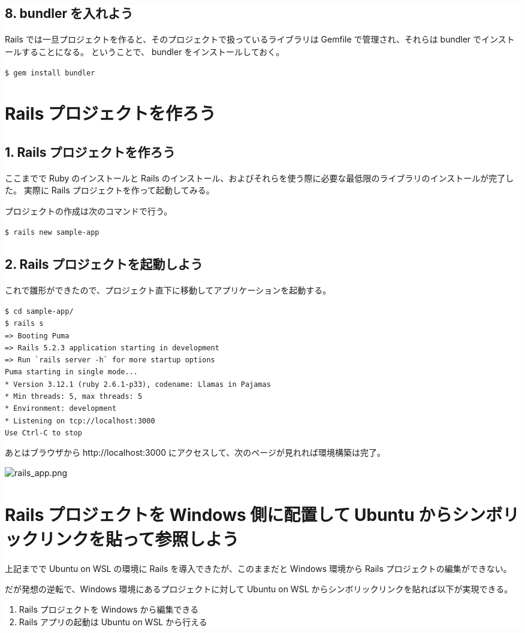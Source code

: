 ## 8. bundler を入れよう

Rails では一旦プロジェクトを作ると、そのプロジェクトで扱っているライブラリは Gemfile で管理され、それらは bundler でインストールすることになる。
ということで、 bundler をインストールしておく。

```bash:bundlerのインストール
$ gem install bundler
```

# Rails プロジェクトを作ろう

## 1. Rails プロジェクトを作ろう

ここまでで Ruby のインストールと Rails のインストール、およびそれらを使う際に必要な最低限のライブラリのインストールが完了した。
実際に Rails プロジェクトを作って起動してみる。

プロジェクトの作成は次のコマンドで行う。

```bash:Railsのプロジェクト作成
$ rails new sample-app
```

## 2. Rails プロジェクトを起動しよう

これで雛形ができたので、プロジェクト直下に移動してアプリケーションを起動する。

```bash:Railsアプリの起動
$ cd sample-app/
$ rails s
=> Booting Puma
=> Rails 5.2.3 application starting in development 
=> Run `rails server -h` for more startup options
Puma starting in single mode...
* Version 3.12.1 (ruby 2.6.1-p33), codename: Llamas in Pajamas
* Min threads: 5, max threads: 5
* Environment: development
* Listening on tcp://localhost:3000
Use Ctrl-C to stop
```

あとはブラウザから http://localhost:3000 にアクセスして、次のページが見れれば環境構築は完了。

![rails_app.png](https://qiita-image-store.s3.ap-northeast-1.amazonaws.com/0/193342/f9c9b533-3e48-cec0-e286-97cd7ebbfe23.png)


# Rails プロジェクトを Windows 側に配置して Ubuntu からシンボリックリンクを貼って参照しよう

上記までで Ubuntu on WSL の環境に Rails を導入できたが、このままだと Windows 環境から Rails プロジェクトの編集ができない。

だが発想の逆転で、Windows 環境にあるプロジェクトに対して Ubuntu on WSL からシンボリックリンクを貼れば以下が実現できる。

1. Rails プロジェクトを Windows から編集できる
2. Rails アプリの起動は Ubuntu on WSL から行える
